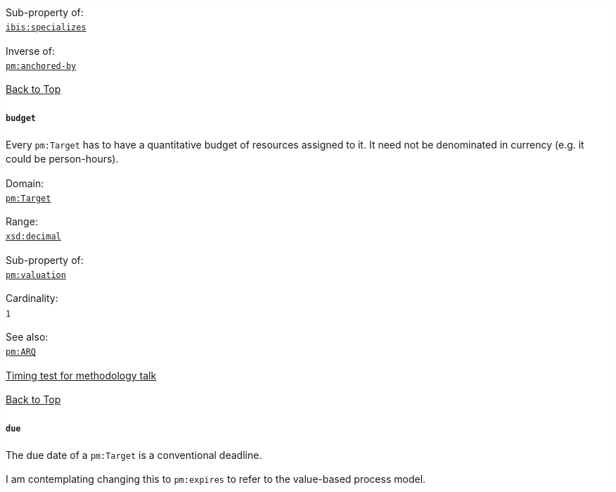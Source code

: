 Sub-property of:  
<a href="https://vocab.methodandstructure.com/ibis#specializes"
rel="rdfs:subPropertyOf"><code>ibis:specializes</code></a>

Inverse of:  
<a href="https://vocab.methodandstructure.com/process-model#anchored-by"
rel="owl:inverseOf"><code>pm:anchored-by</code></a>

<a href="https://vocab.methodandstructure.com/process-model#"
rel="rdfs:isDefinedBy">Back to Top</a>

</div>

<div id="budget" class="section" about="[pm:budget]"
typeof="owl:DatatypeProperty">

#### `budget`

Every `pm:Target` has to have a quantitative budget of resources
assigned to it. It need not be denominated in currency (e.g. it could be
person-hours).

Domain:  
<a href="https://vocab.methodandstructure.com/process-model#Target"
rel="rdfs:domain"><code>pm:Target</code></a>

Range:  
<a href="http://www.w3.org/TR/xmlschema-2/#decimal" rel="rdfs:range"
resource="xsd:decimal"><code>xsd:decimal</code></a>

Sub-property of:  
<a href="https://vocab.methodandstructure.com/process-model#valuation"
rel="rdfs:subPropertyOf"><code>pm:valuation</code></a>

Cardinality:  
`1`

See also:  
<a href="https://vocab.methodandstructure.com/process-model#ARQ"
rel="rdfs:seeAlso"><code>pm:ARQ</code></a>

<a href="https://www.youtube.com/watch?v=fiSjxr8xG6A"
rel="rdfs:seeAlso">Timing test for methodology talk</a>

<a href="https://vocab.methodandstructure.com/process-model#"
rel="rdfs:isDefinedBy">Back to Top</a>

</div>

<div id="due" class="section" about="[pm:due]"
typeof="owl:DatatypeProperty">

#### `due`

The due date of a `pm:Target` is a conventional deadline.

I am contemplating changing this to `pm:expires` to refer to the
value-based process model.
